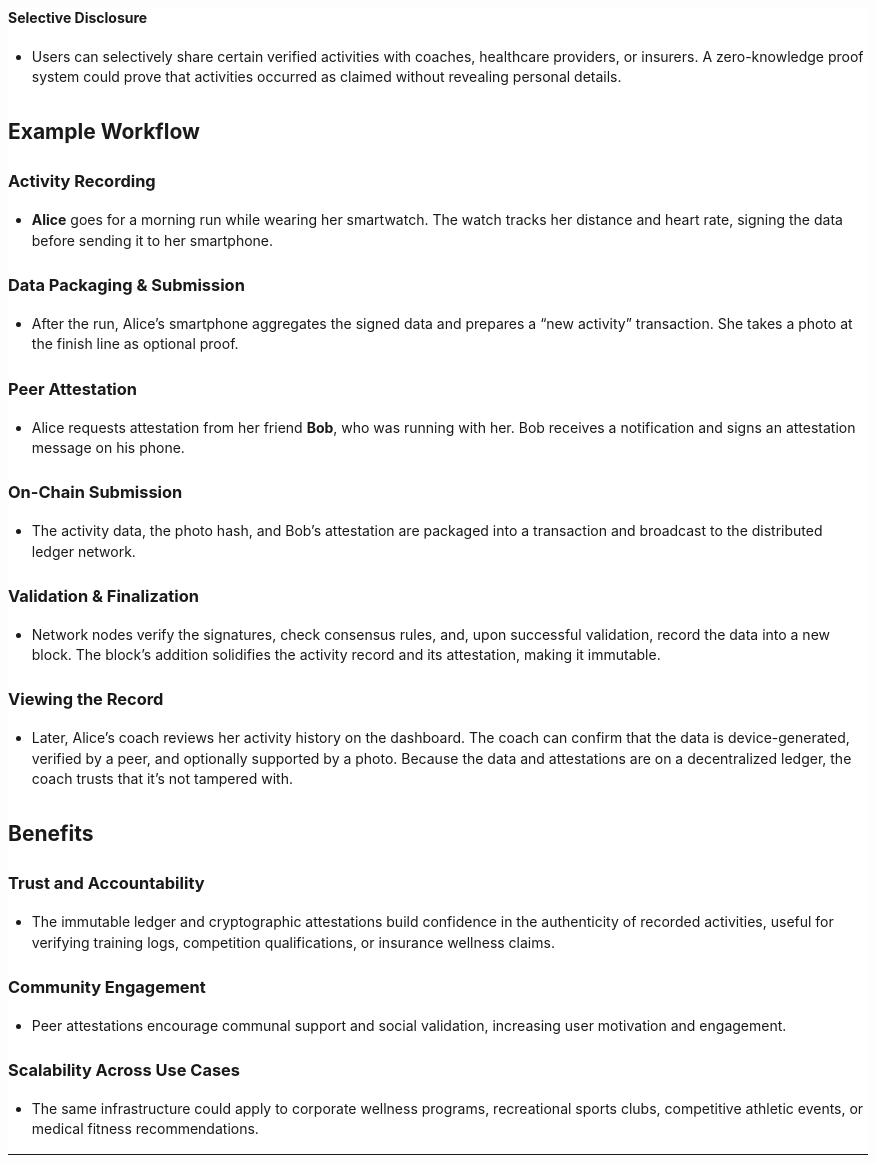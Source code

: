 #### Selective Disclosure
- Users can selectively share certain verified activities with coaches, healthcare providers, or insurers. A zero-knowledge proof system could prove that activities occurred as claimed without revealing personal details.

## Example Workflow

### Activity Recording
- **Alice** goes for a morning run while wearing her smartwatch. The watch tracks her distance and heart rate, signing the data before sending it to her smartphone.

### Data Packaging & Submission
- After the run, Alice’s smartphone aggregates the signed data and prepares a “new activity” transaction. She takes a photo at the finish line as optional proof.

### Peer Attestation
- Alice requests attestation from her friend **Bob**, who was running with her. Bob receives a notification and signs an attestation message on his phone.

### On-Chain Submission
- The activity data, the photo hash, and Bob’s attestation are packaged into a transaction and broadcast to the distributed ledger network.

### Validation & Finalization
- Network nodes verify the signatures, check consensus rules, and, upon successful validation, record the data into a new block. The block’s addition solidifies the activity record and its attestation, making it immutable.

### Viewing the Record
- Later, Alice’s coach reviews her activity history on the dashboard. The coach can confirm that the data is device-generated, verified by a peer, and optionally supported by a photo. Because the data and attestations are on a decentralized ledger, the coach trusts that it’s not tampered with.

## Benefits

### Trust and Accountability
- The immutable ledger and cryptographic attestations build confidence in the authenticity of recorded activities, useful for verifying training logs, competition qualifications, or insurance wellness claims.

### Community Engagement
- Peer attestations encourage communal support and social validation, increasing user motivation and engagement.

### Scalability Across Use Cases
- The same infrastructure could apply to corporate wellness programs, recreational sports clubs, competitive athletic events, or medical fitness recommendations.

---